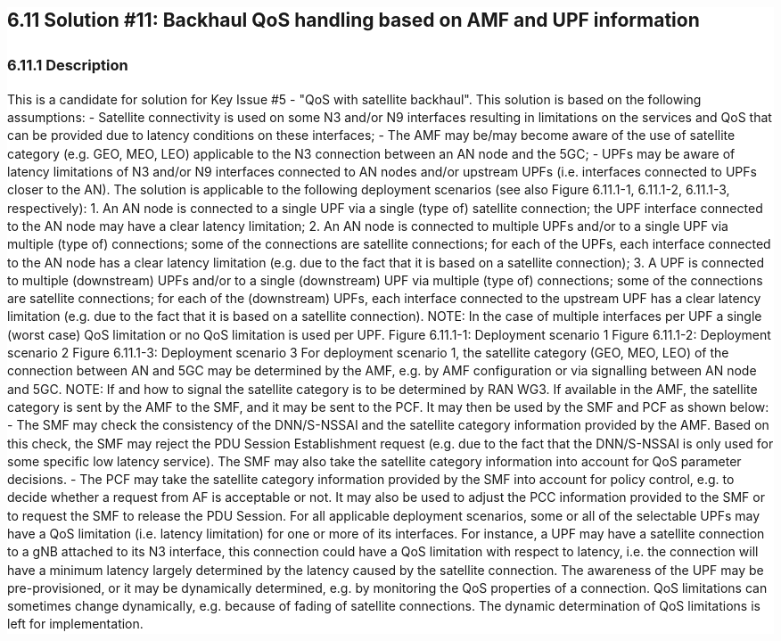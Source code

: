 ## 6.11 Solution #11: Backhaul QoS handling based on AMF and UPF information
### 6.11.1 Description
This is a candidate for solution for Key Issue #5 - \"QoS with satellite
backhaul\".
This solution is based on the following assumptions:
\- Satellite connectivity is used on some N3 and/or N9 interfaces resulting in
limitations on the services and QoS that can be provided due to latency
conditions on these interfaces;
\- The AMF may be/may become aware of the use of satellite category (e.g. GEO,
MEO, LEO) applicable to the N3 connection between an AN node and the 5GC;
\- UPFs may be aware of latency limitations of N3 and/or N9 interfaces
connected to AN nodes and/or upstream UPFs (i.e. interfaces connected to UPFs
closer to the AN).
The solution is applicable to the following deployment scenarios (see also
Figure 6.11.1-1, 6.11.1-2, 6.11.1-3, respectively):
1\. An AN node is connected to a single UPF via a single (type of) satellite
connection; the UPF interface connected to the AN node may have a clear
latency limitation;
2\. An AN node is connected to multiple UPFs and/or to a single UPF via
multiple (type of) connections; some of the connections are satellite
connections; for each of the UPFs, each interface connected to the AN node has
a clear latency limitation (e.g. due to the fact that it is based on a
satellite connection);
3\. A UPF is connected to multiple (downstream) UPFs and/or to a single
(downstream) UPF via multiple (type of) connections; some of the connections
are satellite connections; for each of the (downstream) UPFs, each interface
connected to the upstream UPF has a clear latency limitation (e.g. due to the
fact that it is based on a satellite connection).
NOTE: In the case of multiple interfaces per UPF a single (worst case) QoS
limitation or no QoS limitation is used per UPF.
Figure 6.11.1-1: Deployment scenario 1
Figure 6.11.1-2: Deployment scenario 2
Figure 6.11.1-3: Deployment scenario 3
For deployment scenario 1, the satellite category (GEO, MEO, LEO) of the
connection between AN and 5GC may be determined by the AMF, e.g. by AMF
configuration or via signalling between AN node and 5GC.
NOTE: If and how to signal the satellite category is to be determined by RAN
WG3.
If available in the AMF, the satellite category is sent by the AMF to the SMF,
and it may be sent to the PCF. It may then be used by the SMF and PCF as shown
below:
\- The SMF may check the consistency of the DNN/S-NSSAI and the satellite
category information provided by the AMF. Based on this check, the SMF may
reject the PDU Session Establishment request (e.g. due to the fact that the
DNN/S-NSSAI is only used for some specific low latency service). The SMF may
also take the satellite category information into account for QoS parameter
decisions.
\- The PCF may take the satellite category information provided by the SMF
into account for policy control, e.g. to decide whether a request from AF is
acceptable or not. It may also be used to adjust the PCC information provided
to the SMF or to request the SMF to release the PDU Session.
For all applicable deployment scenarios, some or all of the selectable UPFs
may have a QoS limitation (i.e. latency limitation) for one or more of its
interfaces. For instance, a UPF may have a satellite connection to a gNB
attached to its N3 interface, this connection could have a QoS limitation with
respect to latency, i.e. the connection will have a minimum latency largely
determined by the latency caused by the satellite connection. The awareness of
the UPF may be pre-provisioned, or it may be dynamically determined, e.g. by
monitoring the QoS properties of a connection. QoS limitations can sometimes
change dynamically, e.g. because of fading of satellite connections. The
dynamic determination of QoS limitations is left for implementation.